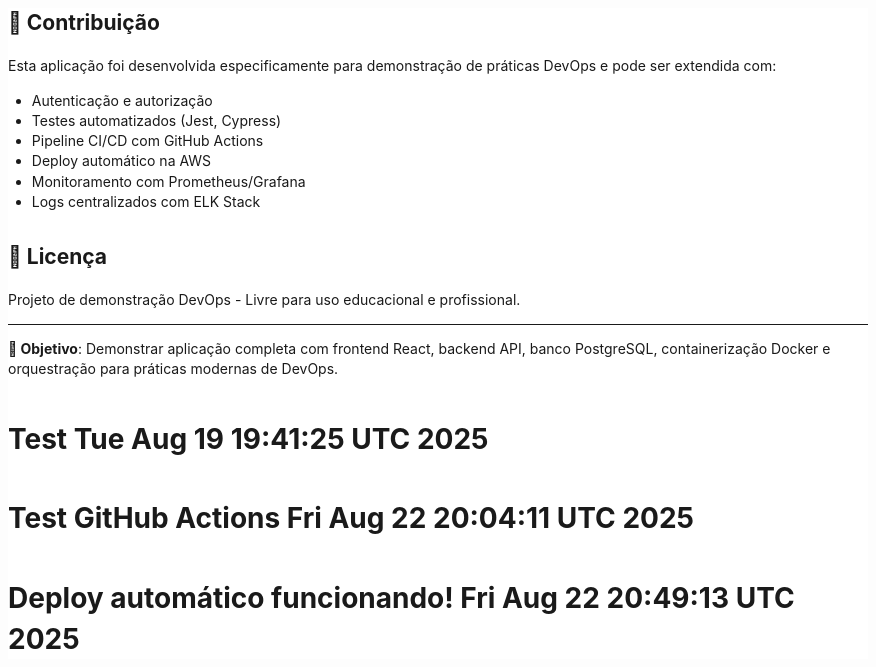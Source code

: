 ## 🤝 Contribuição

Esta aplicação foi desenvolvida especificamente para demonstração de práticas DevOps e pode ser extendida com:

- Autenticação e autorização
- Testes automatizados (Jest, Cypress)
- Pipeline CI/CD com GitHub Actions
- Deploy automático na AWS
- Monitoramento com Prometheus/Grafana
- Logs centralizados com ELK Stack

## 📝 Licença

Projeto de demonstração DevOps - Livre para uso educacional e profissional.

---

**🎯 Objetivo**: Demonstrar aplicação completa com frontend React, backend API, banco PostgreSQL, containerização Docker e orquestração para práticas modernas de DevOps.
# Test Tue Aug 19 19:41:25 UTC 2025
# Test GitHub Actions Fri Aug 22 20:04:11 UTC 2025
# Deploy automático funcionando! Fri Aug 22 20:49:13 UTC 2025
